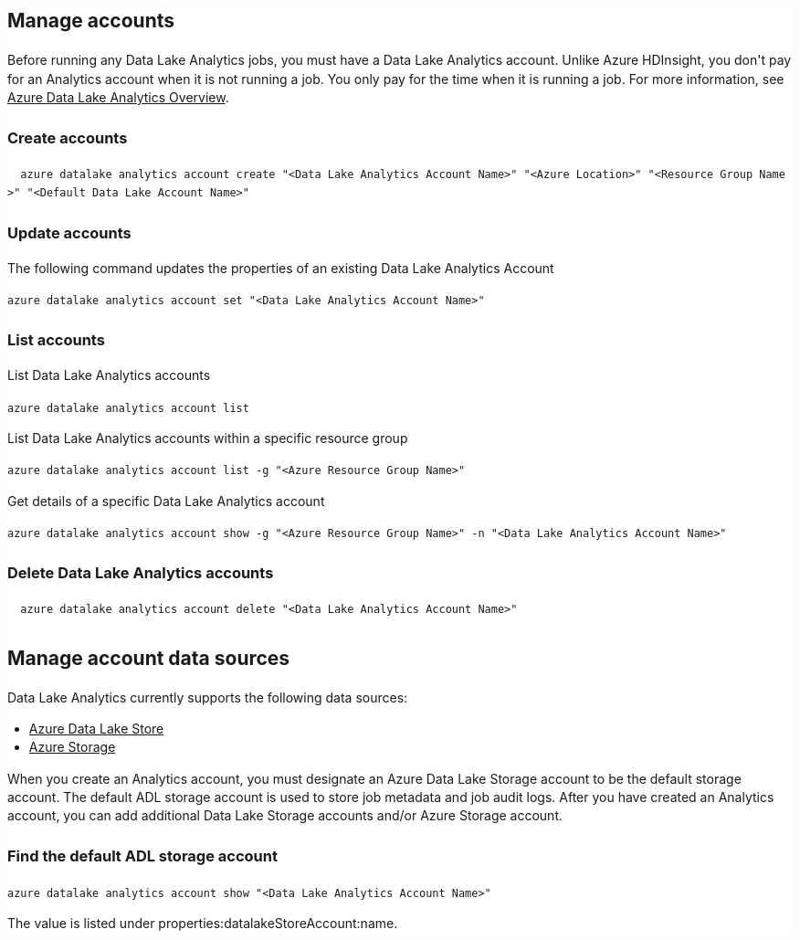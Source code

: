 
## Manage accounts
Before running any Data Lake Analytics jobs, you must have a Data Lake Analytics account. Unlike Azure HDInsight, you don't pay for an Analytics account when it is not 
running a job.  You only pay for the time when it is running a job.  For more information, see 
[Azure Data Lake Analytics Overview](data-lake-analytics-overview.md).  

### Create accounts
      azure datalake analytics account create "<Data Lake Analytics Account Name>" "<Azure Location>" "<Resource Group Name>" "<Default Data Lake Account Name>"


### Update accounts
The following command updates the properties of an existing Data Lake Analytics Account

    azure datalake analytics account set "<Data Lake Analytics Account Name>"


### List accounts
List Data Lake Analytics accounts 

    azure datalake analytics account list

List Data Lake Analytics accounts within a specific resource group

    azure datalake analytics account list -g "<Azure Resource Group Name>"

Get details of a specific Data Lake Analytics account

    azure datalake analytics account show -g "<Azure Resource Group Name>" -n "<Data Lake Analytics Account Name>"

### Delete Data Lake Analytics accounts
      azure datalake analytics account delete "<Data Lake Analytics Account Name>"




## Manage account data sources
Data Lake Analytics currently supports the following data sources:

* [Azure Data Lake Store](../data-lake-store/data-lake-store-overview.md)
* [Azure Storage](../storage/common/storage-introduction.md)

When you create an Analytics account, you must designate an Azure Data Lake Storage account to be the default 
storage account. The default ADL storage account is used to store job metadata and job audit logs. After you have 
created an Analytics account, you can add additional Data Lake Storage accounts and/or Azure Storage account. 

### Find the default ADL storage account
    azure datalake analytics account show "<Data Lake Analytics Account Name>"

The value is listed under properties:datalakeStoreAccount:name.
